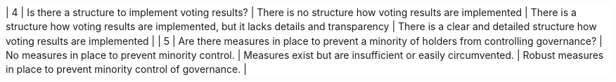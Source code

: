 | 4                             | Is there a structure to implement voting results?                                                                                | There is no structure how voting results are implemented                             | There is a structure how voting results are implemented, but it lacks details and transparency | There is a clear and detailed structure how voting results are implemented                   |
| 5                             | Are there measures in place to prevent a minority of holders from controlling governance?                                        | No measures in place to prevent minority control.                                    | Measures exist but are insufficient or easily circumvented.                                    | Robust measures in place to prevent minority control of governance.                          |